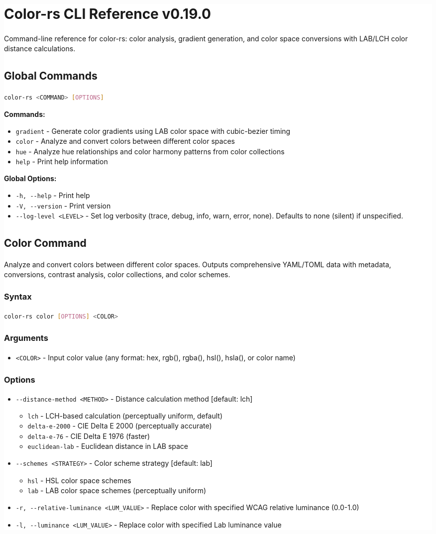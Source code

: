 # Color-rs CLI Reference v0.19.0

Command-line reference for color-rs: color analysis, gradient generation, and color space conversions with LAB/LCH color distance calculations.

## Global Commands

```bash
color-rs <COMMAND> [OPTIONS]
```

**Commands:**
- `gradient` - Generate color gradients using LAB color space with cubic-bezier timing
- `color` - Analyze and convert colors between different color spaces  
- `hue` - Analyze hue relationships and color harmony patterns from color collections
- `help` - Print help information

**Global Options:**
- `-h, --help` - Print help
- `-V, --version` - Print version
- `--log-level <LEVEL>` - Set log verbosity (trace, debug, info, warn, error, none). Defaults to none (silent) if unspecified.

## Color Command

Analyze and convert colors between different color spaces. Outputs comprehensive YAML/TOML data with metadata, conversions, contrast analysis, color collections, and color schemes.

### Syntax
```bash
color-rs color [OPTIONS] <COLOR>
```

### Arguments
- `<COLOR>` - Input color value (any format: hex, rgb(), rgba(), hsl(), hsla(), or color name)

### Options
- `--distance-method <METHOD>` - Distance calculation method [default: lch]
  - `lch` - LCH-based calculation (perceptually uniform, default)
  - `delta-e-2000` - CIE Delta E 2000 (perceptually accurate)
  - `delta-e-76` - CIE Delta E 1976 (faster)
  - `euclidean-lab` - Euclidean distance in LAB space

- `--schemes <STRATEGY>` - Color scheme strategy [default: lab]
  - `hsl` - HSL color space schemes
  - `lab` - LAB color space schemes (perceptually uniform)

- `-r, --relative-luminance <LUM_VALUE>` - Replace color with specified WCAG relative luminance (0.0-1.0)

- `-l, --luminance <LUM_VALUE>` - Replace color with specified Lab luminance value
